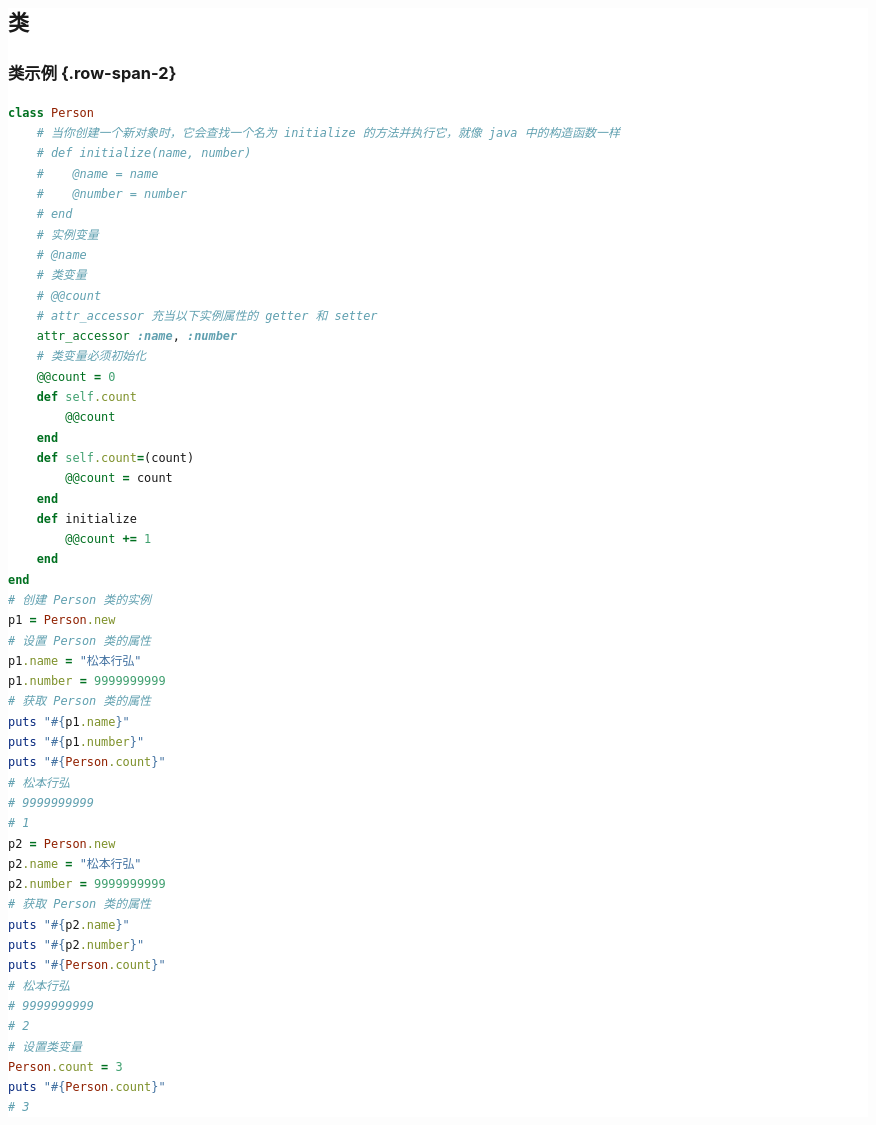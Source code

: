 ## 类

### 类示例 {.row-span-2}

```ruby
class Person
    # 当你创建一个新对象时，它会查找一个名为 initialize 的方法并执行它，就像 java 中的构造函数一样
    # def initialize(name, number)
    #    @name = name
    #    @number = number
    # end
    # 实例变量
    # @name
    # 类变量
    # @@count
    # attr_accessor 充当以下实例属性的 getter 和 setter
    attr_accessor :name, :number
    # 类变量必须初始化
    @@count = 0
    def self.count
        @@count
    end
    def self.count=(count)
        @@count = count
    end
    def initialize
        @@count += 1
    end
end
# 创建 Person 类的实例
p1 = Person.new
# 设置 Person 类的属性
p1.name = "松本行弘"
p1.number = 9999999999
# 获取 Person 类的属性
puts "#{p1.name}"
puts "#{p1.number}"
puts "#{Person.count}"
# 松本行弘
# 9999999999
# 1
p2 = Person.new
p2.name = "松本行弘"
p2.number = 9999999999
# 获取 Person 类的属性
puts "#{p2.name}"
puts "#{p2.number}"
puts "#{Person.count}"
# 松本行弘
# 9999999999
# 2
# 设置类变量
Person.count = 3
puts "#{Person.count}"
# 3
```
